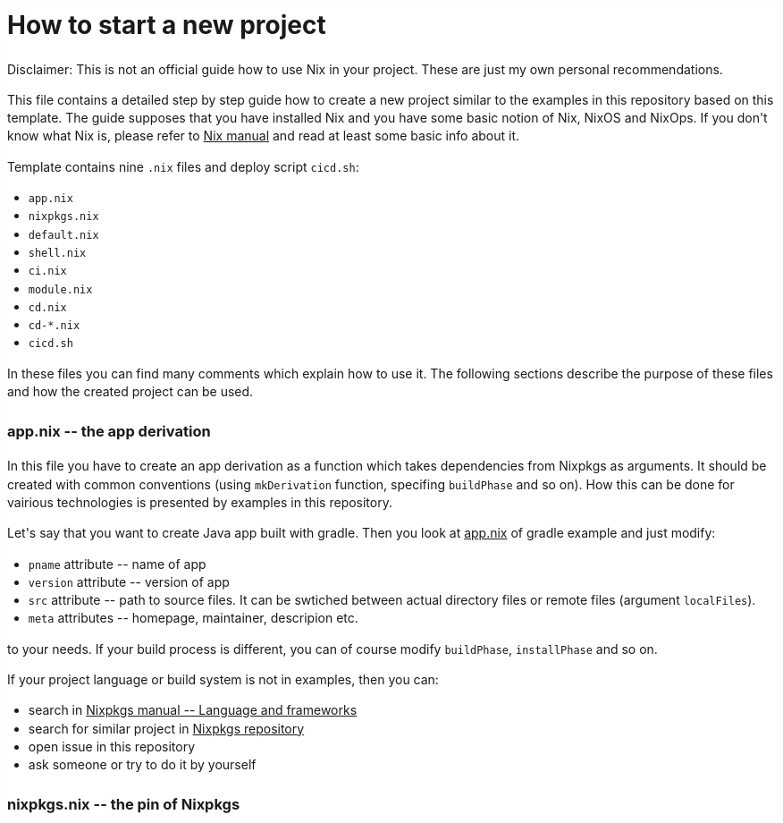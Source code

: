 # How to start a new project

Disclaimer: This is not an official guide how to use Nix in your project. These are just my own personal recommendations.

This file contains a detailed step by step guide how to create a new project similar to the examples in this repository based on this template. The guide supposes that you have installed Nix and you have some basic notion of Nix, NixOS and NixOps. If you don't know what Nix is, please refer to [Nix manual](https://nixos.org/nix/manual/) and read at least some basic info about it.

Template contains nine `.nix` files and deploy script `cicd.sh`:

* `app.nix`
* `nixpkgs.nix`
* `default.nix`
* `shell.nix`
* `ci.nix`
* `module.nix`
* `cd.nix`
* `cd-*.nix`
* `cicd.sh`

In these files you can find many comments which explain how to use it. The following sections describe the purpose of these files and how the created project can be used.

### app.nix -- the app derivation

In this file you have to create an app derivation as a function which takes dependencies from Nixpkgs as arguments. It should be created with common conventions (using `mkDerivation` function, specifing `buildPhase` and so on). How this can be done for vairious technologies is presented by examples in this repository.

Let's say that you want to create Java app built with gradle. Then you look at [app.nix](https://github.com/vlktomas/nix-examples/blob/master/desktop/Java/gs-gradle/app.nix) of gradle example and just modify:

* `pname` attribute -- name of app
* `version` attribute -- version of app
* `src` attribute -- path to source files. It can be swtiched between actual directory files or remote files (argument `localFiles`).
* `meta` attributes -- homepage, maintainer, descripion etc.

to your needs. If your build process is different, you can of course modify `buildPhase`, `installPhase` and so on.

If your project language or build system is not in examples, then you can:

* search in [Nixpkgs manual -- Language and frameworks](https://nixos.org/nixpkgs/manual/#chap-language-support)
* search for similar project in [Nixpkgs repository](https://github.com/NixOS/nixpkgs)
* open issue in this repository
* ask someone or try to do it by yourself

### nixpkgs.nix -- the pin of Nixpkgs
